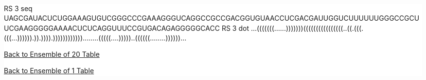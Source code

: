 
<tr>
<td markdown="span">RS 3 seq </td>
<td markdown="span"> UAGCGAUACUCUGGAAAGUGUCGGGCCCGAAAGGGUCAGGCCGCCGACGGUGUAACCUCGACGAUUGGUCUUUUUUGGGCCGCUUCGAAGGGGGAAAACUCUCAGGUUUCCGUGACAGAGGGGGCACC
</td>
</tr>


<tr>
<td markdown="span">RS 3 dot </td>
<td markdown="span"> ...(((((((......)))))))((((((((((((((((..((.(((.(((...)))))).)).)))).))))))))))))........(((((....)))))..((((((........))))))...
</td>
</tr>

</tbody>
</table>


</div>


[Back to Ensemble of 20 Table](../../display_436)

[Back to Ensemble of 1 Table](../../display_1533)
